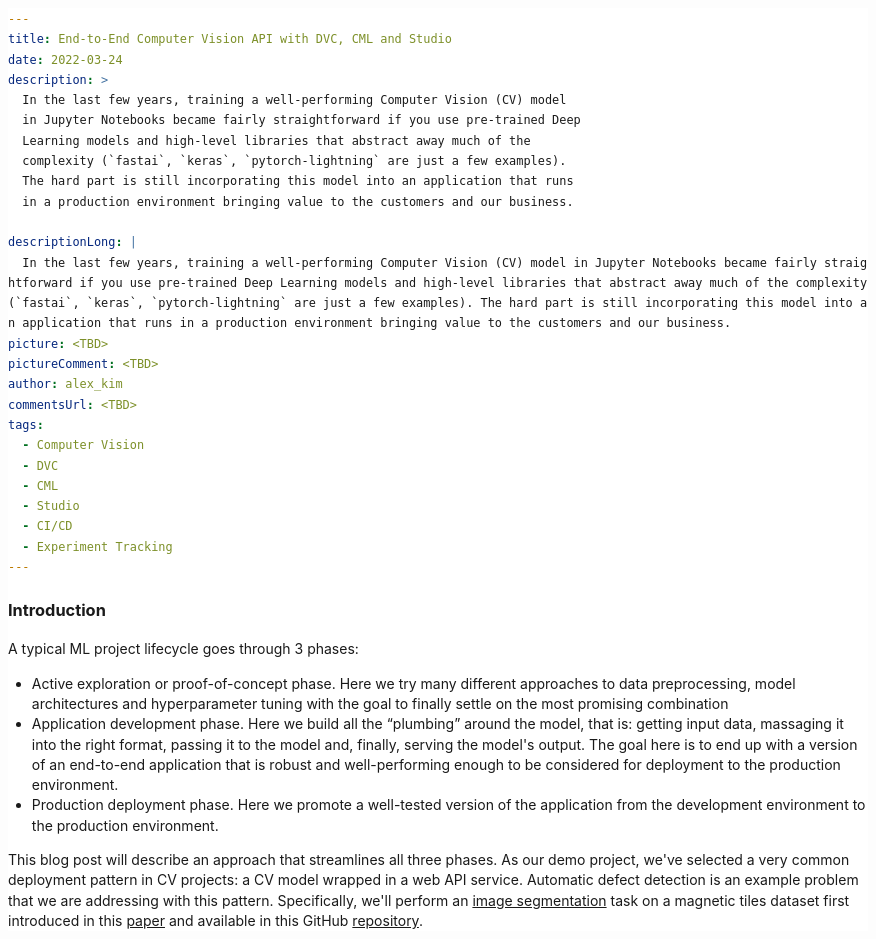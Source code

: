 ```yaml
---
title: End-to-End Computer Vision API with DVC, CML and Studio
date: 2022-03-24
description: >
  In the last few years, training a well-performing Computer Vision (CV) model
  in Jupyter Notebooks became fairly straightforward if you use pre-trained Deep
  Learning models and high-level libraries that abstract away much of the
  complexity (`fastai`, `keras`, `pytorch-lightning` are just a few examples).
  The hard part is still incorporating this model into an application that runs
  in a production environment bringing value to the customers and our business.

descriptionLong: |
  In the last few years, training a well-performing Computer Vision (CV) model in Jupyter Notebooks became fairly straightforward if you use pre-trained Deep Learning models and high-level libraries that abstract away much of the complexity (`fastai`, `keras`, `pytorch-lightning` are just a few examples). The hard part is still incorporating this model into an application that runs in a production environment bringing value to the customers and our business.
picture: <TBD>
pictureComment: <TBD>
author: alex_kim
commentsUrl: <TBD>
tags:
  - Computer Vision
  - DVC
  - CML
  - Studio
  - CI/CD
  - Experiment Tracking
---
```


### Introduction

A typical ML project lifecycle goes through 3 phases:

- Active exploration or proof-of-concept phase. Here we try many different
  approaches to data preprocessing, model architectures and hyperparameter
  tuning with the goal to finally settle on the most promising combination
- Application development phase. Here we build all the “plumbing” around the
  model, that is: getting input data, massaging it into the right format,
  passing it to the model and, finally, serving the model's output. The goal
  here is to end up with a version of an end-to-end application that is robust
  and well-performing enough to be considered for deployment to the production
  environment.
- Production deployment phase. Here we promote a well-tested version of the
  application from the development environment to the production environment.

This blog post will describe an approach that streamlines all three phases. As
our demo project, we've selected a very common deployment pattern in CV
projects: a CV model wrapped in a web API service. Automatic defect detection is
an example problem that we are addressing with this pattern. Specifically, we'll
perform an
[image segmentation](https://ai.stanford.edu/~syyeung/cvweb/tutorial3.html) task
on a magnetic tiles dataset first introduced in this
[paper](https://www.researchgate.net/profile/Congying-Qiu/publication/327701995_Saliency_defect_detection_of_magnetic_tiles/links/5b9fd1bd45851574f7d25019/Saliency-defect-detection-of-magnetic-tiles.pdf)
and available in this GitHub
[repository](https://github.com/abin24/Magnetic-tile-defect-datasets.).
